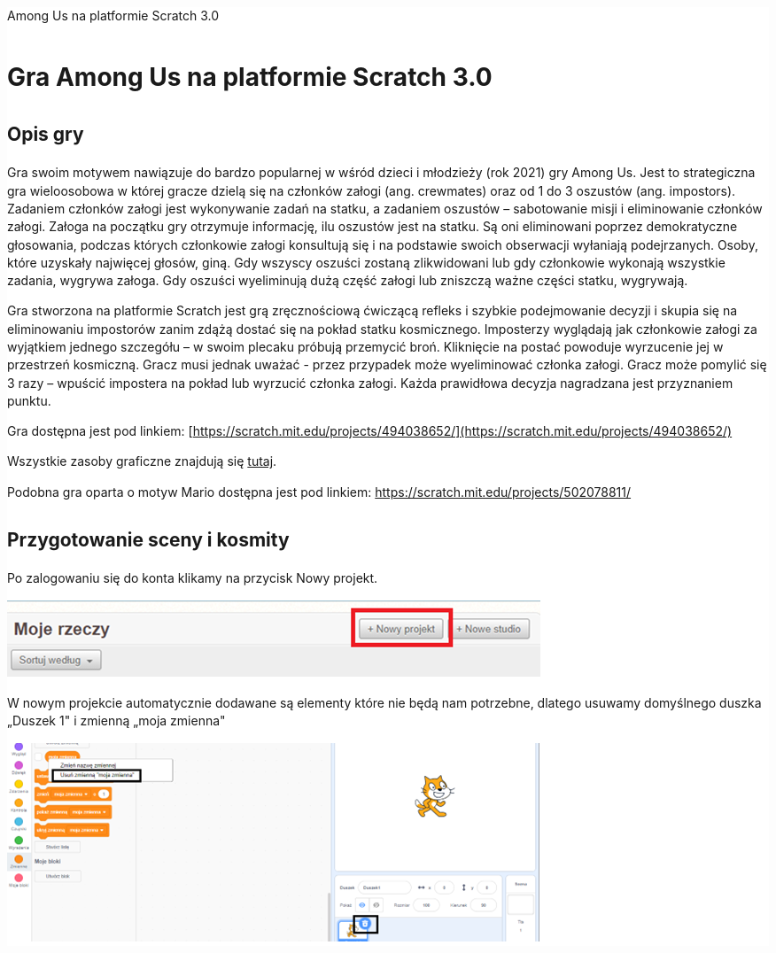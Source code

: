 Among Us na platformie Scratch 3.0

# Gra Among Us na platformie Scratch 3.0

## Opis gry

Gra swoim motywem nawiązuje do bardzo popularnej w wśród dzieci i młodzieży (rok 2021) gry Among Us. Jest to strategiczna gra wieloosobowa w której gracze dzielą się na członków załogi (ang. crewmates) oraz od 1 do 3 oszustów (ang. impostors). Zadaniem członków załogi jest wykonywanie zadań na statku, a zadaniem oszustów – sabotowanie misji i eliminowanie członków załogi. Załoga na początku gry otrzymuje informację, ilu oszustów jest na statku. Są oni eliminowani poprzez demokratyczne głosowania, podczas których członkowie załogi konsultują się i na podstawie swoich obserwacji wyłaniają podejrzanych. Osoby, które uzyskały najwięcej głosów, giną. Gdy wszyscy oszuści zostaną zlikwidowani lub gdy członkowie wykonają wszystkie zadania, wygrywa załoga. Gdy oszuści wyeliminują dużą część załogi lub zniszczą ważne części statku, wygrywają.

Gra stworzona na platformie Scratch jest grą zręcznościową ćwiczącą refleks i szybkie podejmowanie decyzji i skupia się na eliminowaniu impostorów zanim zdążą dostać się na pokład statku kosmicznego. Imposterzy wyglądają jak członkowie załogi za wyjątkiem jednego szczegółu – w swoim plecaku próbują przemycić broń. Kliknięcie na postać powoduje wyrzucenie jej w przestrzeń kosmiczną. Gracz musi jednak uważać - przez przypadek może wyeliminować członka załogi. Gracz może pomylić się 3 razy – wpuścić impostera na pokład lub wyrzucić członka załogi. Każda prawidłowa decyzja nagradzana jest przyznaniem punktu.

Gra dostępna jest pod linkiem: [https://scratch.mit.edu/projects/494038652/](https://scratch.mit.edu/projects/494038652/)

Wszystkie zasoby graficzne znajdują się [tutaj](./zasoby/).

Podobna gra oparta o motyw Mario dostępna jest pod linkiem: https://scratch.mit.edu/projects/502078811/

## Przygotowanie sceny i kosmity

Po zalogowaniu się do konta klikamy na przycisk Nowy projekt.

![](./doc/1.png)

W nowym projekcie automatycznie dodawane są elementy które nie będą nam potrzebne, dlatego usuwamy domyślnego duszka „Duszek 1" i zmienną „moja zmienna"

![](./doc/2.png)
